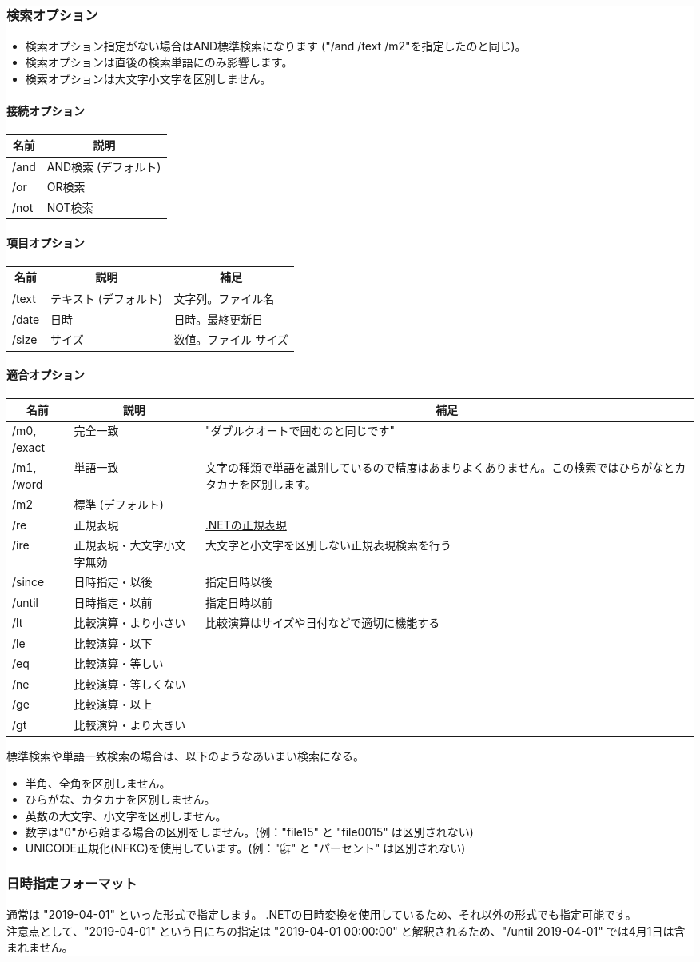### 検索オプション

- 検索オプション指定がない場合はAND標準検索になります ("/and /text /m2"を指定したのと同じ)。
- 検索オプションは直後の検索単語にのみ影響します。
- 検索オプションは大文字小文字を区別しません。

#### 接続オプション

名前|説明
-|-
/and|AND検索 (デフォルト)
/or|OR検索
/not|NOT検索

#### 項目オプション

名前|説明|補足
-|-|-
/text|テキスト (デフォルト)|文字列。ファイル名
/date|日時|日時。最終更新日
/size|サイズ|数値。ファイル サイズ

#### 適合オプション

名前|説明|補足
-|-|-
/m0, /exact|完全一致| "ダブルクオートで囲むのと同じです"
/m1, /word|単語一致| 文字の種類で単語を識別しているので精度はあまりよくありません。この検索ではひらがなとカタカナを区別します。
/m2|標準 (デフォルト)|
/re|正規表現| [.NETの正規表現](https://docs.microsoft.com/dotnet/standard/base-types/regular-expression-language-quick-reference)
/ire|正規表現・大文字小文字無効|大文字と小文字を区別しない正規表現検索を行う
/since|日時指定・以後|指定日時以後
/until|日時指定・以前|指定日時以前
/lt|比較演算・より小さい|比較演算はサイズや日付などで適切に機能する
/le|比較演算・以下	
/eq|比較演算・等しい	
/ne|比較演算・等しくない	
/ge|比較演算・以上	
/gt|比較演算・より大きい

標準検索や単語一致検索の場合は、以下のようなあいまい検索になる。

* 半角、全角を区別しません。
* ひらがな、カタカナを区別しません。
* 英数の大文字、小文字を区別しません。
* 数字は"0"から始まる場合の区別をしません。(例："file15" と "file0015" は区別されない)
* UNICODE正規化(NFKC)を使用しています。(例："㌫" と "パーセント" は区別されない)


### 日時指定フォーマット

通常は "2019-04-01" といった形式で指定します。 [.NETの日時変換](https://docs.microsoft.com/dotnet/standard/base-types/parsing-datetime)を使用しているため、それ以外の形式でも指定可能です。  
注意点として、"2019-04-01" という日にちの指定は "2019-04-01 00:00:00" と解釈されるため、"/until 2019-04-01" では4月1日は含まれません。
